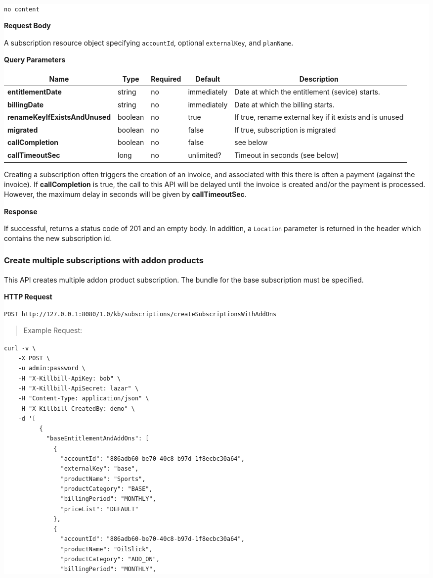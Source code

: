 ```python
no content
```

**Request Body**

A subscription resource object specifying `accountId`, optional `externalKey`, and `planName`. 

**Query Parameters**

| Name | Type | Required | Default | Description |
| ---- | ---- | -------- | ------- | ----------- |
| **entitlementDate** | string | no | immediately | Date at which the entitlement (sevice) starts. |
| **billingDate** | string | no | immediately | Date at which the billing starts. |
| **renameKeyIfExistsAndUnused** | boolean | no | true | If true, rename external key if it exists and is unused |
| **migrated** | boolean | no | false | If true, subscription is migrated |
| **callCompletion** | boolean | no | false | see below |
| **callTimeoutSec** | long | no | unlimited? | Timeout in seconds (see below) |

Creating a subscription often triggers the creation of an invoice, and associated with this there is often a payment (against the invoice). If **callCompletion** is true, the call to this API will be delayed until the invoice is created and/or the payment is processed. However, the maximum delay in seconds will be given by **callTimeoutSec**.

**Response**

If successful, returns a status code of 201 and an empty body. In addition, a `Location` parameter is returned in the header which contains the new subscription id.



### Create multiple subscriptions with addon products

This API creates multiple addon product subscription. The bundle for the base subscription must be specified.


**HTTP Request** 

`POST http://127.0.0.1:8080/1.0/kb/subscriptions/createSubscriptionsWithAddOns`

> Example Request:

```shell
curl -v \
    -X POST \
    -u admin:password \
    -H "X-Killbill-ApiKey: bob" \
    -H "X-Killbill-ApiSecret: lazar" \
    -H "Content-Type: application/json" \
    -H "X-Killbill-CreatedBy: demo" \
    -d '[
          {
            "baseEntitlementAndAddOns": [
              {
                "accountId": "886adb60-be70-40c8-b97d-1f8ecbc30a64",
                "externalKey": "base",
                "productName": "Sports",
                "productCategory": "BASE",
                "billingPeriod": "MONTHLY",
                "priceList": "DEFAULT"
              },
              {
                "accountId": "886adb60-be70-40c8-b97d-1f8ecbc30a64",
                "productName": "OilSlick",
                "productCategory": "ADD_ON",
                "billingPeriod": "MONTHLY",
```